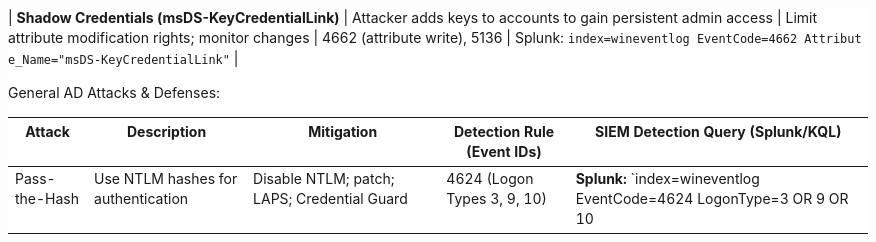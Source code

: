 | **Shadow Credentials (msDS-KeyCredentialLink)** | Attacker adds keys to accounts to gain persistent admin access               | Limit attribute modification rights; monitor changes           | 4662 (attribute write), 5136                      | Splunk: `index=wineventlog EventCode=4662 Attribute_Name="msDS-KeyCredentialLink"`                                                     |

General AD Attacks & Defenses:

| **Attack**                              | **Description**                                                      | **Mitigation**                                                | **Detection Rule (Event IDs)**             | **SIEM Detection Query (Splunk/KQL)**                                                                                                                                                           |
|-----------------------------------------|----------------------------------------------------------------------|---------------------------------------------------------------|--------------------------------------------|--------------------------------------------------------------------------------------------------------------------------------------------------------------------------------------------------|
| Pass-the-Hash                           | Use NTLM hashes for authentication                                  | Disable NTLM; patch; LAPS; Credential Guard                   | 4624 (Logon Types 3, 9, 10)                | **Splunk:** `index=wineventlog EventCode=4624 LogonType=3 OR 9 OR 10 | stats count by Account_Name, Workstation_Name`                                                                      |
